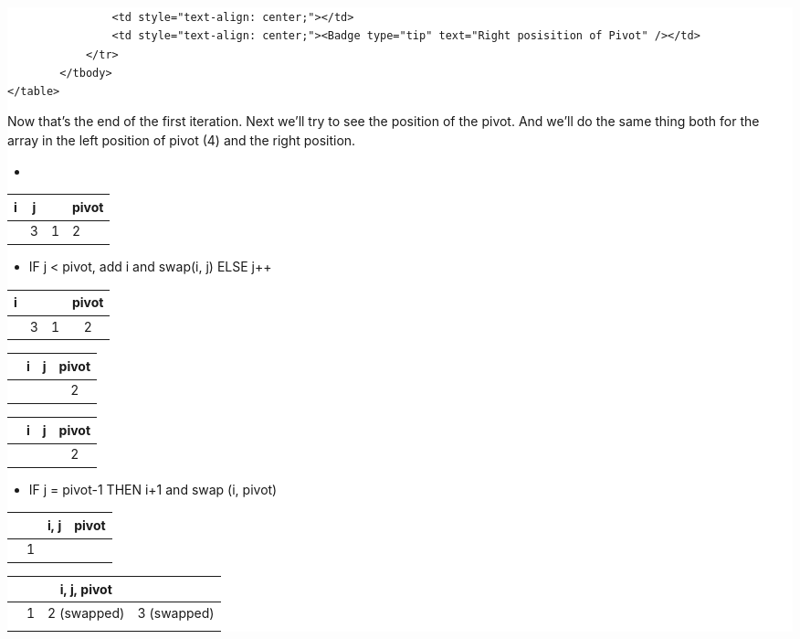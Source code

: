                     <td style="text-align: center;"></td>
                    <td style="text-align: center;"><Badge type="tip" text="Right posisition of Pivot" /></td>
                </tr>
            </tbody>
    </table>

Now that’s the end of the first iteration. Next we’ll try to see the position of the pivot. And we’ll do the same thing both for the array in the left position of pivot (4) and the right position.  
  
- <Badge type="warning" text="Left posisition" />

| i | j |  | __pivot__ |
|---|---|---|---|
|  | 3 | 1 | 2 |

- IF j < pivot, add i and swap(i, j)
ELSE j++

| i |  | <Badge type="danger" text="j" /> | __pivot__ |
|:---:|:---:|:---:|:---:|
|  | 3 | 1 | 2 |

|  | i | j | __pivot__ |
|:---:|:---:|:---:|:---:|
|  | <Badge type="tip" text="3 (unswap)" /> | <Badge type="tip" text="1 (unswap)" /> | 2 |

|  | i | j | __pivot__ |
|:---:|:---:|:---:|:---:|
|  | <Badge type="info" text="1 (swapped)" /> | <Badge type="info" text="3 (uswapped)" /> | 2 |

- IF j = pivot-1 THEN i+1 and swap (i, pivot)

|  |  | i, j | __pivot__ |
|:---:|:---:|:---:|:---:|
|  | 1 | <Badge type="tip" text="3 (unswap)" /> | <Badge type="tip" text="2 (unswap)" /> |

<table>
    <thead>
        <tr>
            <th style="text-align: center;"></th>
            <th style="text-align: center;"></th>
            <th style="text-align: center;">i, j, <strong>pivot</strong></th>
            <th style="text-align: center;"></th>
        </tr>
    </thead>
    <tbody>
        <tr>
            <td style="text-align: center;"></td>
            <td style="text-align: center;">1</td>
            <td style="text-align: center;"><span class="VPBadge info">2 (swapped)</span></td>
            <td style="text-align: center;"><span class="VPBadge info">3 (swapped)</span></td>
        </tr>
        <tr>
            <td style="text-align: center;" colspan="2"><Badge type="warning" text="Left posisition of Pivot" /></td>
            <td style="text-align: center;"></td>
            <td style="text-align: center;"><Badge type="tip" text="Right posisition of Pivot" /></td>
        </tr>
    </tbody>
</table>
